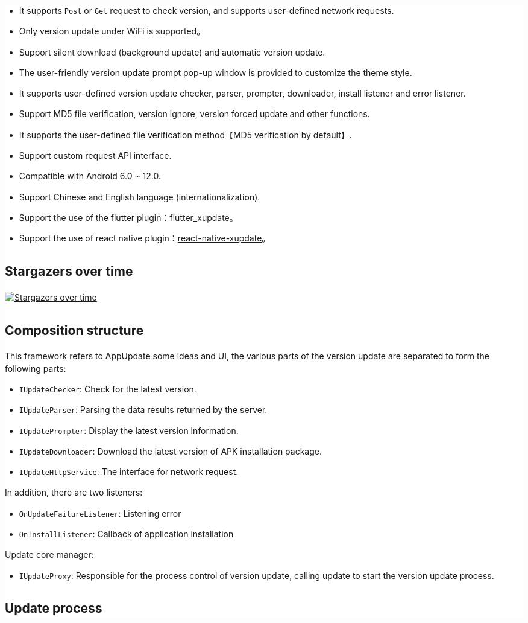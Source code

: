 * It supports `Post` or `Get` request to check version, and supports user-defined network requests.

* Only version update under WiFi is supported。

* Support silent download (background update) and automatic version update.

* The user-friendly version update prompt pop-up window is provided to customize the theme style.

* It supports user-defined version update checker, parser, prompter, downloader, install listener and error listener.

* Support MD5 file verification, version ignore, version forced update and other functions.

* It supports the user-defined file verification method【MD5 verification by default】.

* Support custom request API interface.

* Compatible with Android 6.0 ~ 12.0.

* Support Chinese and English language (internationalization).

* Support the use of the flutter plugin：[flutter_xupdate](https://github.com/xuexiangjys/flutter_xupdate)。

* Support the use of react native plugin：[react-native-xupdate](https://github.com/xuexiangjys/react-native-xupdate)。

## Stargazers over time

[![Stargazers over time](https://starchart.cc/xuexiangjys/XUpdate.svg)](https://starchart.cc/xuexiangjys/XUpdate)

## Composition structure

This framework refers to [AppUpdate](https://github.com/WVector/AppUpdate) some ideas and UI, the various parts of the version update are separated to form the following parts:

* `IUpdateChecker`: Check for the latest version.

* `IUpdateParser`: Parsing the data results returned by the server.

* `IUpdatePrompter`: Display the latest version information.

* `IUpdateDownloader`: Download the latest version of APK installation package.

* `IUpdateHttpService`: The interface for network request.

In addition, there are two listeners:

* `OnUpdateFailureListener`: Listening error

* `OnInstallListener`: Callback of application installation

Update core manager:

* `IUpdateProxy`: Responsible for the process control of version update, calling update to start the version update process.

## Update process
